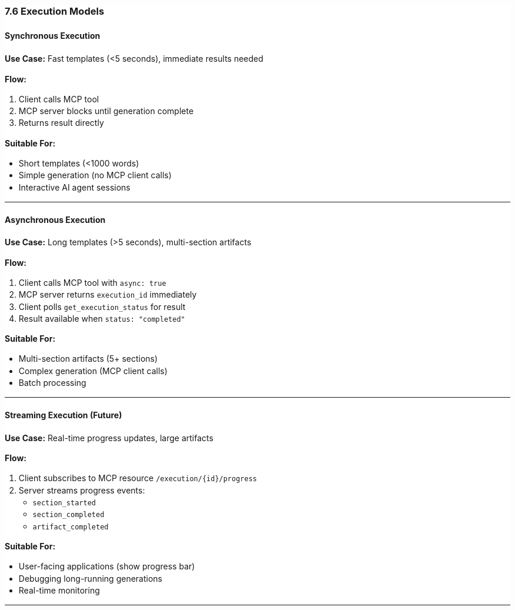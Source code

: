 
### 7.6 Execution Models

#### Synchronous Execution

**Use Case:** Fast templates (<5 seconds), immediate results needed

**Flow:**

1. Client calls MCP tool
2. MCP server blocks until generation complete
3. Returns result directly

**Suitable For:**

- Short templates (<1000 words)
- Simple generation (no MCP client calls)
- Interactive AI agent sessions

---

#### Asynchronous Execution

**Use Case:** Long templates (>5 seconds), multi-section artifacts

**Flow:**

1. Client calls MCP tool with `async: true`
2. MCP server returns `execution_id` immediately
3. Client polls `get_execution_status` for result
4. Result available when `status: "completed"`

**Suitable For:**

- Multi-section artifacts (5+ sections)
- Complex generation (MCP client calls)
- Batch processing

---

#### Streaming Execution (Future)

**Use Case:** Real-time progress updates, large artifacts

**Flow:**

1. Client subscribes to MCP resource `/execution/{id}/progress`
2. Server streams progress events:
   - `section_started`
   - `section_completed`
   - `artifact_completed`

**Suitable For:**

- User-facing applications (show progress bar)
- Debugging long-running generations
- Real-time monitoring

---
